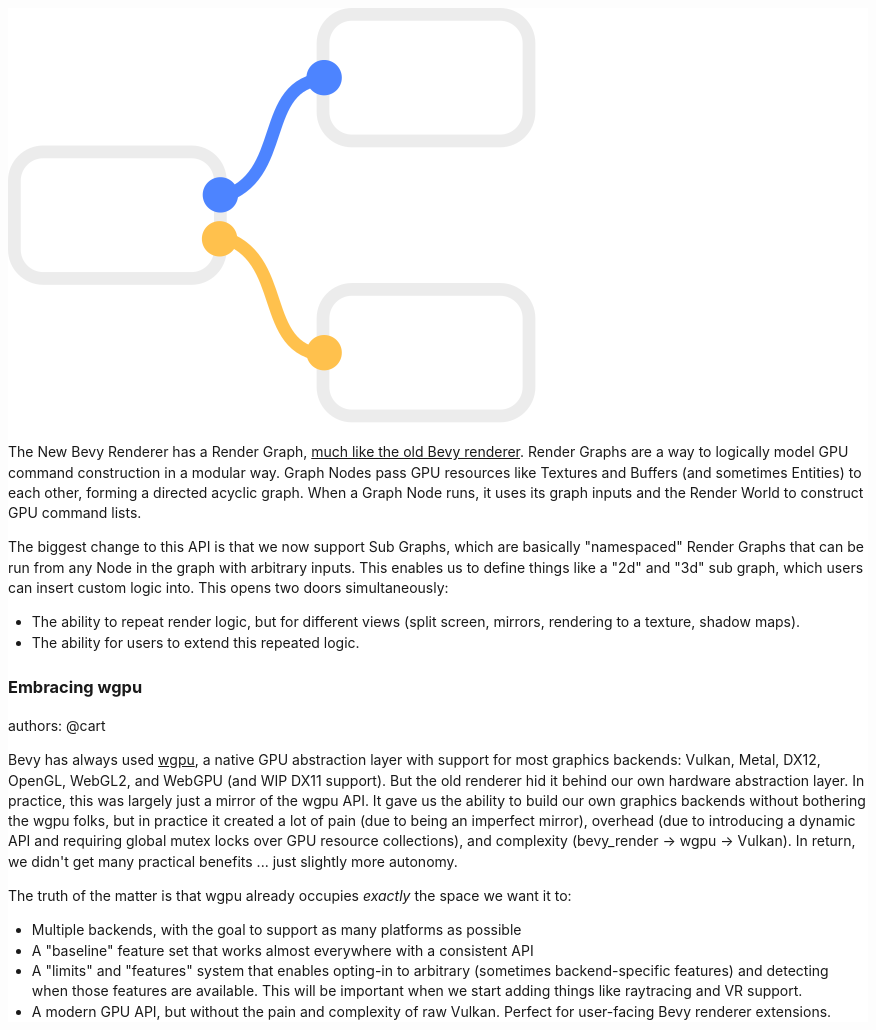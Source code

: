 ![render graph](render_graph.svg)

The New Bevy Renderer has a Render Graph, [much like the old Bevy renderer](/news/introducing-bevy/#render-graph). Render Graphs are a way to logically model GPU command construction in a modular way. Graph Nodes pass GPU resources like Textures and Buffers (and sometimes Entities) to each other, forming a directed acyclic graph. When a Graph Node runs, it uses its graph inputs and the Render World to construct GPU command lists.

The biggest change to this API is that we now support Sub Graphs, which are basically "namespaced" Render Graphs that can be run from any Node in the graph with arbitrary inputs. This enables us to define things like a "2d" and "3d" sub graph, which users can insert custom logic into. This opens two doors simultaneously:

* The ability to repeat render logic, but for different views (split screen, mirrors, rendering to a texture, shadow maps).
* The ability for users to extend this repeated logic.

### Embracing wgpu

<div class="release-feature-authors">authors: @cart</div>

Bevy has always used [wgpu](https://github.com/gfx-rs/wgpu), a native GPU abstraction layer with support for most graphics backends: Vulkan, Metal, DX12, OpenGL, WebGL2, and WebGPU (and WIP DX11 support). But the old renderer hid it behind our own hardware abstraction layer. In practice, this was largely just a mirror of the wgpu API. It gave us the ability to build our own graphics backends without bothering the wgpu folks, but in practice it created a lot of pain (due to being an imperfect mirror), overhead (due to introducing a dynamic API and requiring global mutex locks over GPU resource collections), and complexity (bevy_render -> wgpu -> Vulkan). In return, we didn't get many practical benefits ... just slightly more autonomy.

The truth of the matter is that wgpu already occupies _exactly_ the space we want it to:

* Multiple backends, with the goal to support as many platforms as possible
* A "baseline" feature set that works almost everywhere with a consistent API
* A "limits" and "features" system that enables opting-in to arbitrary (sometimes backend-specific features) and detecting when those features are available. This will be important when we start adding things like raytracing and VR support.
* A modern GPU API, but without the pain and complexity of raw Vulkan. Perfect for user-facing Bevy renderer extensions.
